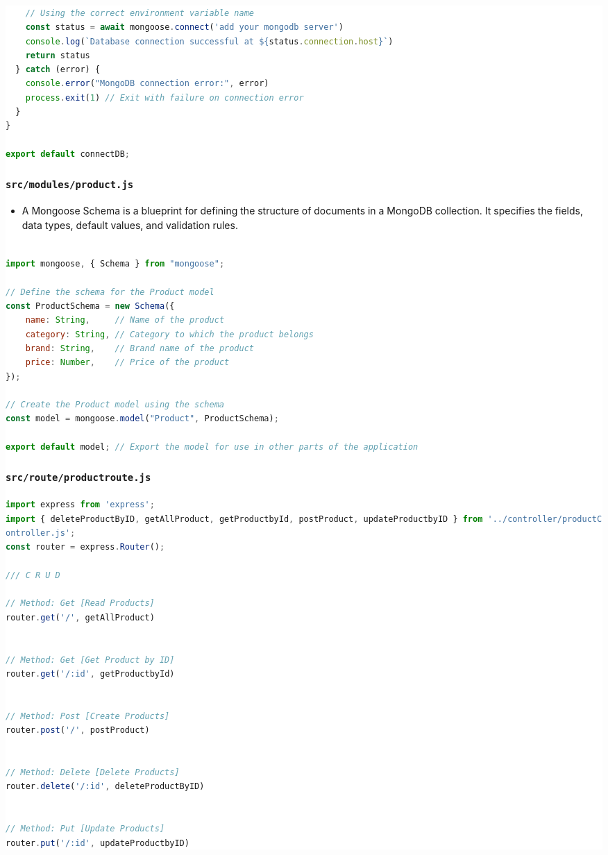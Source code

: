 ``` javascript
    // Using the correct environment variable name
    const status = await mongoose.connect('add your mongodb server')
    console.log(`Database connection successful at ${status.connection.host}`)
    return status
  } catch (error) {
    console.error("MongoDB connection error:", error)
    process.exit(1) // Exit with failure on connection error
  }
}

export default connectDB;
```

### `src/modules/product.js`
- A Mongoose Schema is a blueprint for defining the structure of documents in a MongoDB collection. It specifies the fields, data types, default values, and validation rules.

``` javascript

import mongoose, { Schema } from "mongoose";

// Define the schema for the Product model
const ProductSchema = new Schema({
    name: String,     // Name of the product
    category: String, // Category to which the product belongs
    brand: String,    // Brand name of the product
    price: Number,    // Price of the product
});

// Create the Product model using the schema
const model = mongoose.model("Product", ProductSchema);

export default model; // Export the model for use in other parts of the application

```

### `src/route/productroute.js`
```javascript
import express from 'express';
import { deleteProductByID, getAllProduct, getProductbyId, postProduct, updateProductbyID } from '../controller/productController.js';
const router = express.Router();

/// C R U D

// Method: Get [Read Products] 
router.get('/', getAllProduct)


// Method: Get [Get Product by ID]
router.get('/:id', getProductbyId)


// Method: Post [Create Products]
router.post('/', postProduct)


// Method: Delete [Delete Products] 
router.delete('/:id', deleteProductByID)


// Method: Put [Update Products] 
router.put('/:id', updateProductbyID)
```
